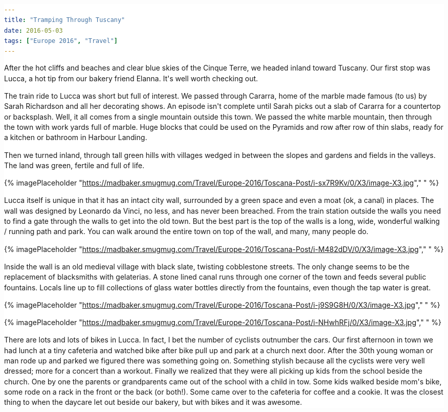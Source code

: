 ```yaml
---
title: "Tramping Through Tuscany"
date: 2016-05-03
tags: ["Europe 2016", "Travel"]
---
```


After the hot cliffs and beaches and clear blue skies of the Cinque Terre, we headed inland toward Tuscany. Our first stop was Lucca, a hot tip from our bakery friend Elanna. It's well worth checking out.

The train ride to Lucca was short but full of interest. We passed through Cararra, home of the marble made famous (to us) by Sarah Richardson and all her decorating shows. An episode isn't complete until Sarah picks out a slab of Cararra for a countertop or backsplash. Well, it all comes from a single mountain outside this town. We passed the white marble mountain, then through the town with work yards full of marble. Huge blocks that could be used on the Pyramids and row after row of thin slabs, ready for a kitchen or bathroom in Harbour Landing.

Then we turned inland, through tall green hills with villages wedged in between the slopes and gardens and fields in the valleys. The land was green, fertile and full of life.

{% imagePlaceholder "https://madbaker.smugmug.com/Travel/Europe-2016/Toscana-Post/i-sx7R9Kv/0/X3/image-X3.jpg"," " %}

Lucca itself is unique in that it has an intact city wall, surrounded by a green space and even a moat (ok, a canal) in places. The wall was designed by Leonardo da Vinci, no less, and has never been breached. From the train station outside the walls you need to find a gate through the walls to get into the old town. But the best part is the top of the walls is a long, wide, wonderful walking / running path and park. You can walk around the entire town on top of the wall, and many, many people do.

{% imagePlaceholder "https://madbaker.smugmug.com/Travel/Europe-2016/Toscana-Post/i-M482dDV/0/X3/image-X3.jpg"," " %}

Inside the wall is an old medieval village with black slate, twisting cobblestone streets. The only change seems to be the replacement of blacksmiths with gelaterias. A stone lined canal runs through one corner of the town and feeds several public fountains. Locals line up to fill collections of glass water bottles directly from the fountains, even though the tap water is great.

{% imagePlaceholder "https://madbaker.smugmug.com/Travel/Europe-2016/Toscana-Post/i-j9S9G8H/0/X3/image-X3.jpg"," " %}

{% imagePlaceholder "https://madbaker.smugmug.com/Travel/Europe-2016/Toscana-Post/i-NHwhRFj/0/X3/image-X3.jpg"," " %}

There are lots and lots of bikes in Lucca. In fact, I bet the number of cyclists outnumber the cars. Our first afternoon in town we had lunch at a tiny cafeteria and watched bike after bike pull up and park at a church next door. After the 30th young woman or man rode up and parked we figured there was something going on. Something stylish because all the cyclists were very well dressed; more for a concert than a workout. Finally we realized that they were all picking up kids from the school beside the church. One by one the parents or grandparents came out of the school with a child in tow. Some kids walked beside mom's bike, some rode on a rack in the front or the back (or both!). Some came over to the cafeteria for coffee and a cookie. It was the closest thing to when the daycare let out beside our bakery, but with bikes and it was awesome.
